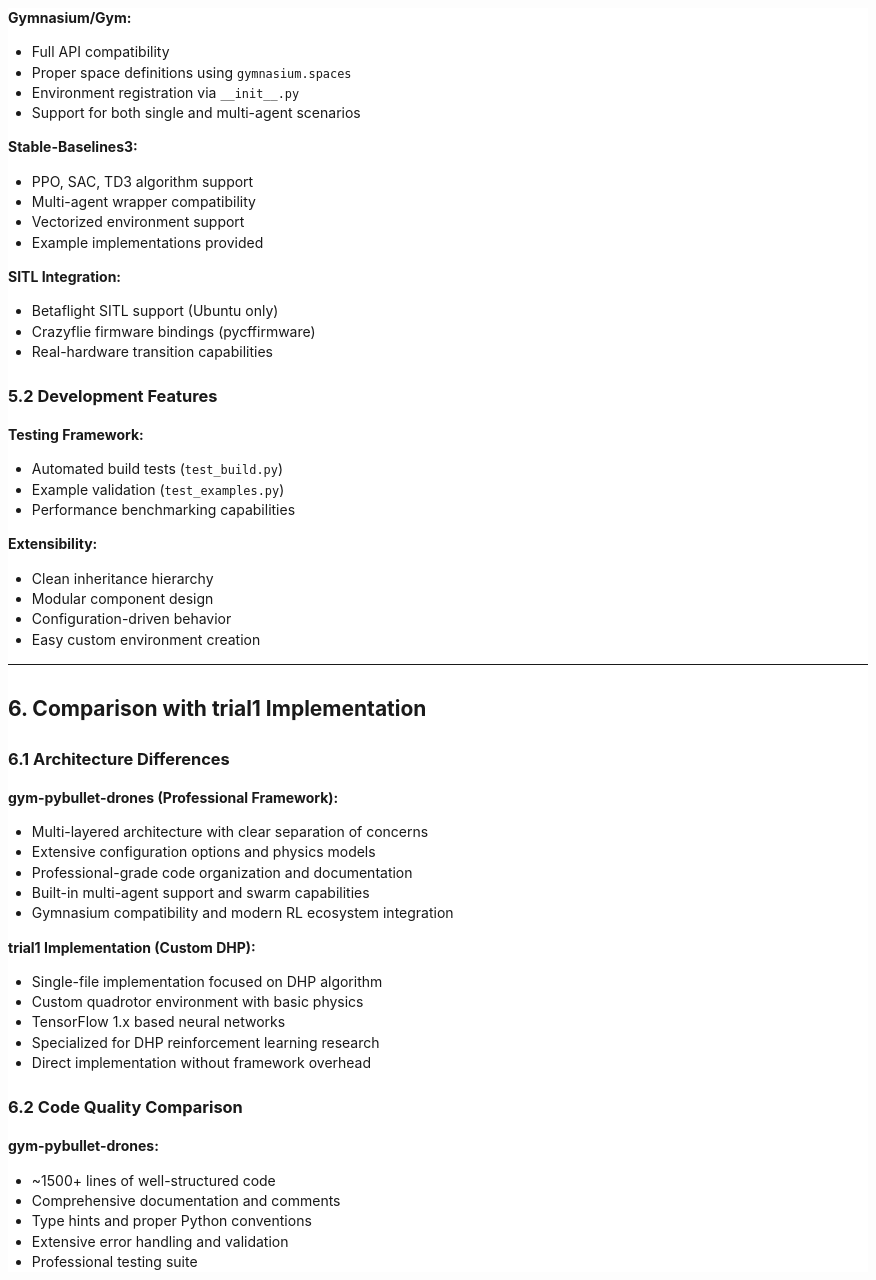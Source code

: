 **Gymnasium/Gym:**
- Full API compatibility
- Proper space definitions using `gymnasium.spaces`
- Environment registration via `__init__.py`
- Support for both single and multi-agent scenarios

**Stable-Baselines3:**
- PPO, SAC, TD3 algorithm support
- Multi-agent wrapper compatibility
- Vectorized environment support
- Example implementations provided

**SITL Integration:**
- Betaflight SITL support (Ubuntu only)
- Crazyflie firmware bindings (pycffirmware)
- Real-hardware transition capabilities

### 5.2 Development Features

**Testing Framework:**
- Automated build tests (`test_build.py`)
- Example validation (`test_examples.py`)
- Performance benchmarking capabilities

**Extensibility:**
- Clean inheritance hierarchy
- Modular component design
- Configuration-driven behavior
- Easy custom environment creation

---

## 6. Comparison with trial1 Implementation

### 6.1 Architecture Differences

**gym-pybullet-drones (Professional Framework):**
- Multi-layered architecture with clear separation of concerns
- Extensive configuration options and physics models
- Professional-grade code organization and documentation
- Built-in multi-agent support and swarm capabilities
- Gymnasium compatibility and modern RL ecosystem integration

**trial1 Implementation (Custom DHP):**
- Single-file implementation focused on DHP algorithm
- Custom quadrotor environment with basic physics
- TensorFlow 1.x based neural networks
- Specialized for DHP reinforcement learning research
- Direct implementation without framework overhead

### 6.2 Code Quality Comparison

**gym-pybullet-drones:**
- ~1500+ lines of well-structured code
- Comprehensive documentation and comments
- Type hints and proper Python conventions
- Extensive error handling and validation
- Professional testing suite
